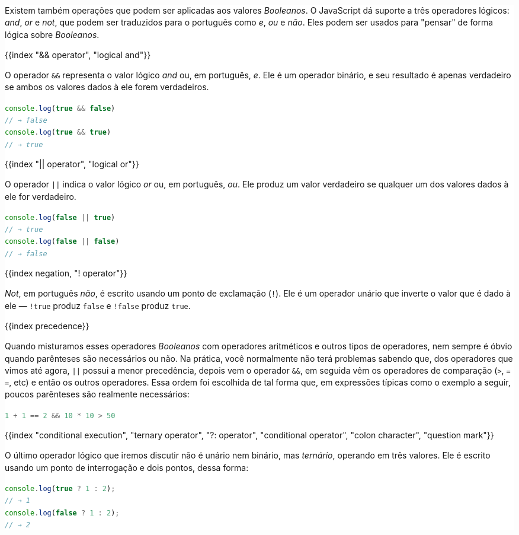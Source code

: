 Existem também operações que podem ser aplicadas aos valores _Booleanos_. O JavaScript dá suporte a três operadores lógicos: _and_, _or_ e _not_, que podem ser traduzidos para o português como _e_, _ou_ e _não_. Eles podem ser usados para "pensar" de forma lógica sobre _Booleanos_.

{{index "&& operator", "logical and"}}

O operador `&&` representa o valor lógico _and_ ou, em português, _e_. Ele é um operador binário, e seu resultado é apenas verdadeiro se ambos os valores dados à ele forem verdadeiros.

```js
console.log(true && false)
// → false
console.log(true && true)
// → true
```

{{index "|| operator", "logical or"}}

O operador `||` indica o valor lógico _or_ ou, em português, _ou_. Ele produz um valor verdadeiro se qualquer um dos valores dados à ele for verdadeiro.

```js
console.log(false || true)
// → true
console.log(false || false)
// → false
```

{{index negation, "! operator"}}

_Not_, em português _não_, é escrito usando um ponto de exclamação (`!`). Ele é um operador unário que inverte o valor que é dado à ele — `!true` produz `false` e `!false` produz `true`.

{{index precedence}}

Quando misturamos esses operadores _Booleanos_ com operadores aritméticos e outros tipos de operadores, nem sempre é óbvio quando parênteses são necessários ou não. Na prática, você normalmente não terá problemas sabendo que, dos operadores que vimos até agora, `||` possui a menor precedência, depois vem o operador `&&`, em seguida vêm os operadores de comparação (`>`, `==`, etc) e então os outros operadores. Essa ordem foi escolhida de tal forma que, em expressões típicas como o exemplo a seguir, poucos parênteses são realmente necessários:

```js
1 + 1 == 2 && 10 * 10 > 50
```

{{index "conditional execution", "ternary operator", "?: operator", "conditional operator", "colon character", "question mark"}}

O último operador lógico que iremos discutir não é unário nem binário, mas _ternário_, operando em três valores. Ele é escrito usando um ponto de interrogação e dois pontos, dessa forma:

```js
console.log(true ? 1 : 2);
// → 1
console.log(false ? 1 : 2);
// → 2
```
